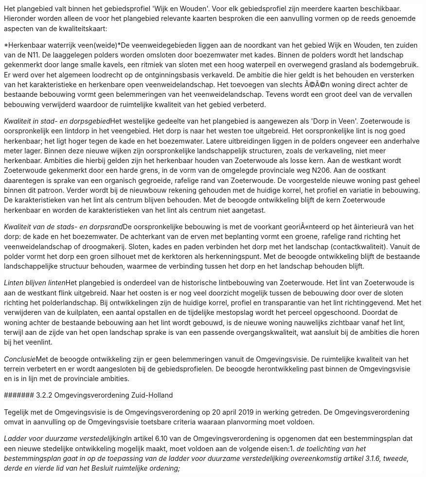 Het plangebied valt binnen het gebiedsprofiel 'Wijk en Wouden'. Voor elk gebiedsprofiel zijn meerdere kaarten beschikbaar. Hieronder worden alleen de voor het plangebied relevante kaarten besproken die een aanvulling vormen op de reeds genoemde aspecten van de kwaliteitskaart:

*Herkenbaar waterrijk veen(weide)*De veenweidegebieden liggen aan de noordkant van het gebied Wijk en Wouden, ten zuiden van de N11\. De laaggelegen polders worden omsloten door boezemwater met kades. Binnen de polders wordt het landschap gekenmerkt door lange smalle kavels, een ritmiek van sloten met een hoog waterpeil en overwegend grasland als bodemgebruik. Er werd over het algemeen loodrecht op de ontginningsbasis verkaveld. De ambitie die hier geldt is het behouden en versterken van het karakteristieke en herkenbare open veenweidelandschap. Het toevoegen van slechts Ã©Ã©n woning direct achter de bestaande bebouwing vormt geen belemmeringen van het veenweidelandschap. Tevens wordt een groot deel van de vervallen bebouwing verwijderd waardoor de ruimtelijke kwaliteit van het gebied verbeterd.

*Kwaliteit in stad\- en dorpsgebied*Het westelijke gedeelte van het plangebied is aangewezen als 'Dorp in Veen'. Zoeterwoude is oorspronkelijk een lintdorp in het veengebied. Het dorp is naar het westen toe uitgebreid. Het oorspronkelijke lint is nog goed herkenbaar; het ligt hoger tegen de kade en het boezemwater. Latere uitbreidingen liggen in de polders ongeveer een anderhalve meter lager. Binnen deze nieuwe wijken zijn oorspronkelijke landschappelijk structuren, zoals de verkaveling, niet meer herkenbaar. Ambities die hierbij gelden zijn het herkenbaar houden van Zoeterwoude als losse kern. Aan de westkant wordt Zoeterwoude gekenmerkt door een harde grens, in de vorm van de omgelegde provinciale weg N206\. Aan de oostkant daarentegen is sprake van een organisch gegroeide, rafelige rand van Zoeterwoude. De voorgestelde nieuwe woning past geheel binnen dit patroon. Verder wordt bij de nieuwbouw rekening gehouden met de huidige korrel, het profiel en variatie in bebouwing. De karakteristieken van het lint als centrum blijven behouden. Met de beoogde ontwikkeling blijft de kern Zoeterwoude herkenbaar en worden de karakteristieken van het lint als centrum niet aangetast.

*Kwaliteit van de stads\- en dorpsrand*De oorspronkelijke bebouwing is met de voorkant georiÃ«nteerd op het âinterieurâ van het dorp: de kade en het boezemwater. De achterkant van de erven met beplanting vormt een groene, rafelige rand richting het veenweidelandschap of droogmakerij. Sloten, kades en paden verbinden het dorp met het landschap (contactkwaliteit). Vanuit de polder vormt het dorp een groen silhouet met de kerktoren als herkenningspunt. Met de beoogde ontwikkeling blijft de bestaande landschappelijke structuur behouden, waarmee de verbinding tussen het dorp en het landschap behouden blijft.

*Linten blijven linten*Het plangebied is onderdeel van de historische lintbebouwing van Zoeterwoude. Het lint van Zoeterwoude is aan de westkant flink uitgebreid. Naar het oosten is er nog veel doorzicht mogelijk tussen de bebouwing door over de sloten richting het polderlandschap. Bij ontwikkelingen zijn de huidige korrel, profiel en transparantie van het lint richtinggevend. Met het verwijderen van de kuilplaten, een aantal opstallen en de tijdelijke mestopslag wordt het perceel opgeschoond. Doordat de woning achter de bestaande bebouwing aan het lint wordt gebouwd, is de nieuwe woning nauwelijks zichtbaar vanaf het lint, terwijl aan de zijde van het open landschap sprake is van een passende overgangskwaliteit, wat aansluit bij de ambities die horen bij het veenlint.

*Conclusie*Met de beoogde ontwikkeling zijn er geen belemmeringen vanuit de Omgevingsvisie. De ruimtelijke kwaliteit van het terrein verbetert en er wordt aangesloten bij de gebiedsprofielen. De beoogde herontwikkeling past binnen de Omgevingsvisie en is in lijn met de provinciale ambities.

####### 3\.2\.2 Omgevingsverordening Zuid\-Holland

Tegelijk met de Omgevingsvisie is de Omgevingsverordening op 20 april 2019 in werking getreden. De Omgevingsverordening omvat in aanvulling op de Omgevingsvisie toetsbare criteria waaraan planvorming moet voldoen.

*Ladder voor duurzame verstedelijking*In artikel 6\.10 van de Omgevingsverordening is opgenomen dat een bestemmingsplan dat een nieuwe stedelijke ontwikkeling mogelijk maakt, moet voldoen aan de volgende eisen:1. *de toelichting van het bestemmingsplan gaat in op de toepassing van de ladder voor duurzame verstedelijking overeenkomstig artikel 3\.1\.6, tweede, derde en vierde lid van het Besluit ruimtelijke ordening;*
